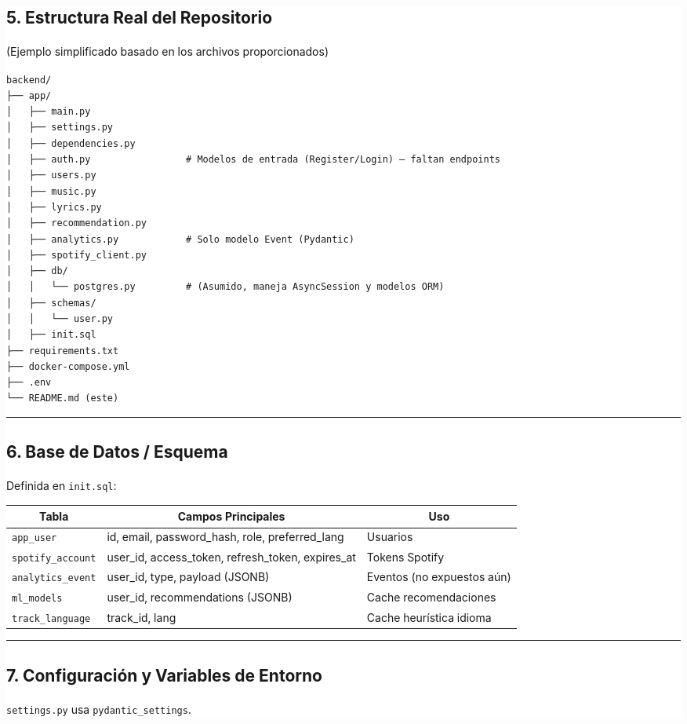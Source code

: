 
## 5. Estructura Real del Repositorio

(Ejemplo simplificado basado en los archivos proporcionados)

```
backend/
├── app/
│   ├── main.py
│   ├── settings.py
│   ├── dependencies.py
│   ├── auth.py                 # Modelos de entrada (Register/Login) – faltan endpoints
│   ├── users.py
│   ├── music.py
│   ├── lyrics.py
│   ├── recommendation.py
│   ├── analytics.py            # Solo modelo Event (Pydantic)
│   ├── spotify_client.py
│   ├── db/
│   │   └── postgres.py         # (Asumido, maneja AsyncSession y modelos ORM)
│   ├── schemas/
│   │   └── user.py
│   ├── init.sql
├── requirements.txt
├── docker-compose.yml
├── .env
└── README.md (este)
```

---

## 6. Base de Datos / Esquema

Definida en `init.sql`:

| Tabla | Campos Principales | Uso |
|-------|--------------------|-----|
| `app_user` | id, email, password_hash, role, preferred_lang | Usuarios |
| `spotify_account` | user_id, access_token, refresh_token, expires_at | Tokens Spotify |
| `analytics_event` | user_id, type, payload (JSONB) | Eventos (no expuestos aún) |
| `ml_models` | user_id, recommendations (JSONB) | Cache recomendaciones |
| `track_language` | track_id, lang | Cache heurística idioma |

---

## 7. Configuración y Variables de Entorno

`settings.py` usa `pydantic_settings`.
